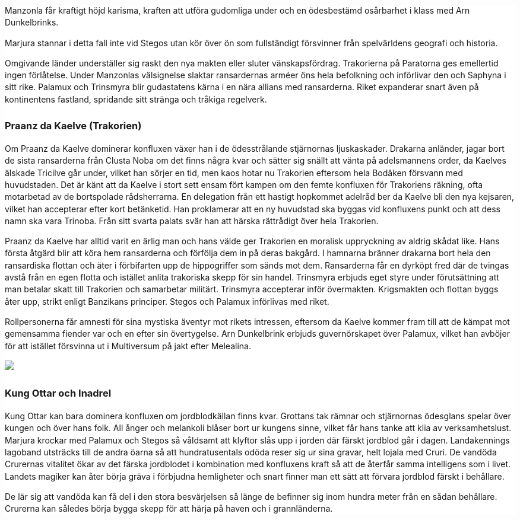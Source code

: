 Manzonla får kraftigt höjd karisma, kraften att utföra gudomliga under och en ödesbestämd osårbarhet i klass med Arn Dunkelbrinks.

Marjura stannar i detta fall inte vid Stegos utan kör över ön som fullständigt försvinner från spelvärldens geografi och historia.

Omgivande länder underställer sig raskt den nya makten eller sluter vänskapsfördrag. Trakorierna på Paratorna ges emellertid ingen förlåtelse. Under Manzonlas välsignelse slaktar ransardernas arméer öns hela befolkning och införlivar den och Saphyna i sitt rike. Palamux och Trinsmyra blir gudastatens kärna i en nära allians med ransarderna. Riket expanderar snart även på kontinentens fastland, spridande sitt stränga och tråkiga regelverk.

### Praanz da Kaelve (Trakorien)

Om Praanz da Kaelve dominerar konfluxen växer han i de ödesstrålande stjärnornas ljuskaskader. Drakarna anländer, jagar bort de sista ransarderna från Clusta Noba om det finns några kvar och sätter sig snällt att vänta på adelsmannens order, da Kaelves älskade Tricilve går under, vilket han sörjer en tid, men kaos hotar nu Trakorien eftersom hela Bodâken försvann med huvudstaden. Det är känt att da Kaelve i stort sett ensam fört kampen om den femte konfluxen för Trakoriens räkning, ofta motarbetad av de bortspolade rådsherrarna. En delegation från ett hastigt hopkommet adelråd ber da Kaelve bli den nya kejsaren, vilket han accepterar efter kort betänketid. Han proklamerar att en ny huvudstad ska byggas vid konfluxens punkt och att dess namn ska vara Trinoba. Från sitt svarta palats svär han att härska rättrådigt över hela Trakorien.

Praanz da Kaelve har alltid varit en ärlig man och hans välde ger Trakorien en moralisk uppryckning av aldrig skådat like. Hans första åtgärd blir att köra hem ransarderna och förfölja dem in på deras bakgård. I hamnarna bränner drakarna bort hela den ransardiska flottan och äter i förbifarten upp de hippogriffer som sänds mot dem. Ransarderna får en dyrköpt fred där de tvingas avstå från en egen flotta och istället anlita trakoriska skepp för sin handel. Trinsmyra erbjuds eget styre under förutsättning att man betalar skatt till Trakorien och samarbetar militärt. Trinsmyra accepterar inför övermakten. Krigsmakten och flottan byggs åter upp, strikt enligt Banzikans principer. Stegos och Palamux införlivas med riket.

Rollpersonerna får amnesti för sina mystiska äventyr mot rikets intressen, eftersom da Kaelve kommer fram till att de kämpat mot gemensamma fiender var och en efter sin övertygelse. Arn Dunkelbrink erbjuds guvernörskapet över Palamux, vilket han avböjer för att istället försvinna ut i Multiversum på jakt efter Melealina.

![](11.beriden_äventyrare.jpg)

### Kung Ottar och Inadrel

Kung Ottar kan bara dominera konfluxen om jordblodkällan finns kvar. Grottans tak rämnar och stjärnornas ödesglans spelar över kungen och över hans folk. All ånger och melankoli blåser bort ur kungens sinne, vilket får hans tanke att klia av verksamhetslust. Marjura krockar med Palamux och Stegos så våldsamt att klyftor slås upp i jorden där färskt jordblod går i dagen. Landakennings lagoband utsträcks till de andra öarna så att hundratusentals odöda reser sig ur sina gravar, helt lojala med Cruri. De vandöda Crurernas vitalitet ökar av det färska jordblodet i kombination med konfluxens kraft så att de återfår samma intelligens som i livet. Landets magiker kan åter börja gräva i förbjudna hemligheter och snart finner man ett sätt att förvara jordblod färskt i behållare.

De lär sig att vandöda kan få del i den stora besvärjelsen så länge de befinner sig inom hundra meter från en sådan behållare. Crurerna kan således börja bygga skepp för att härja på haven och i grannländerna.
